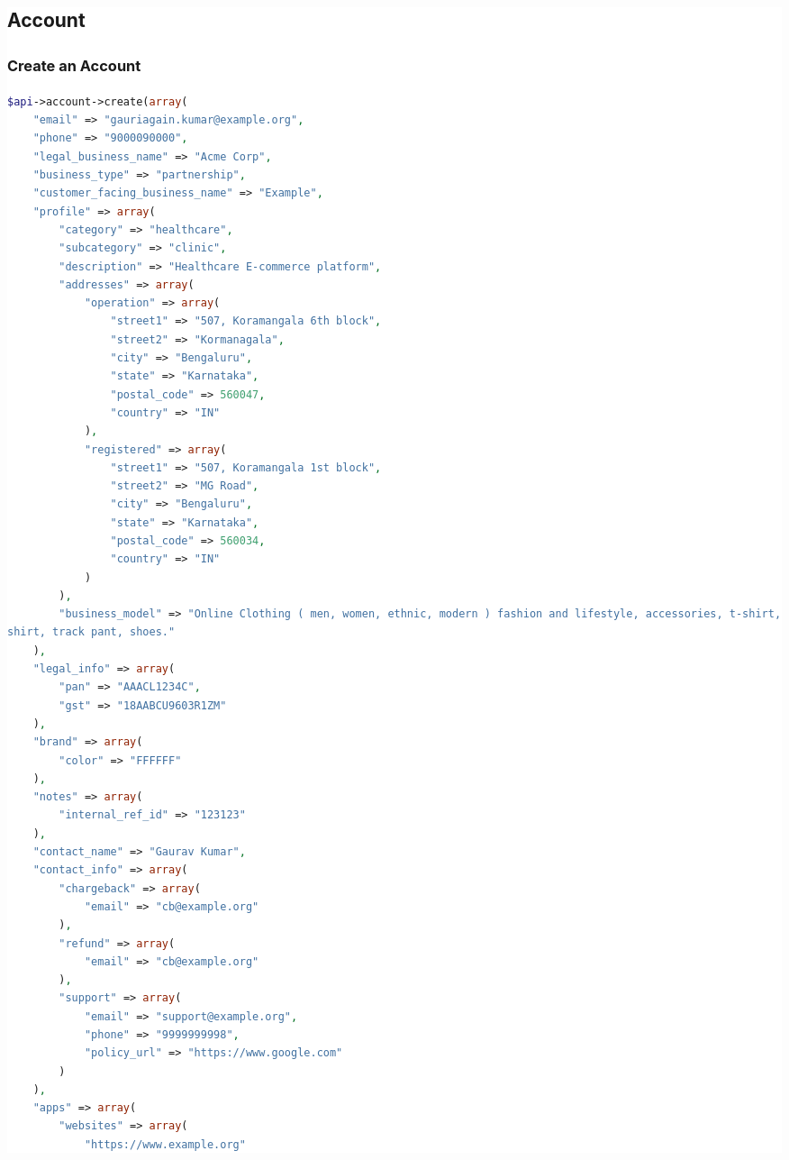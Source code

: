 ## Account

### Create an Account

```php
$api->account->create(array(
    "email" => "gauriagain.kumar@example.org",
    "phone" => "9000090000",
    "legal_business_name" => "Acme Corp",
    "business_type" => "partnership",
    "customer_facing_business_name" => "Example",
    "profile" => array(
        "category" => "healthcare",
        "subcategory" => "clinic",
        "description" => "Healthcare E-commerce platform",
        "addresses" => array(
            "operation" => array(
                "street1" => "507, Koramangala 6th block",
                "street2" => "Kormanagala",
                "city" => "Bengaluru",
                "state" => "Karnataka",
                "postal_code" => 560047,
                "country" => "IN"
            ),
            "registered" => array(
                "street1" => "507, Koramangala 1st block",
                "street2" => "MG Road",
                "city" => "Bengaluru",
                "state" => "Karnataka",
                "postal_code" => 560034,
                "country" => "IN"
            )
        ),
        "business_model" => "Online Clothing ( men, women, ethnic, modern ) fashion and lifestyle, accessories, t-shirt, shirt, track pant, shoes."
    ),
    "legal_info" => array(
        "pan" => "AAACL1234C",
        "gst" => "18AABCU9603R1ZM"
    ),
    "brand" => array(
        "color" => "FFFFFF"
    ),
    "notes" => array(
        "internal_ref_id" => "123123"
    ),
    "contact_name" => "Gaurav Kumar",
    "contact_info" => array(
        "chargeback" => array(
            "email" => "cb@example.org"
        ),
        "refund" => array(
            "email" => "cb@example.org"
        ),
        "support" => array(
            "email" => "support@example.org",
            "phone" => "9999999998",
            "policy_url" => "https://www.google.com"
        )
    ),
    "apps" => array(
        "websites" => array(
            "https://www.example.org"
```